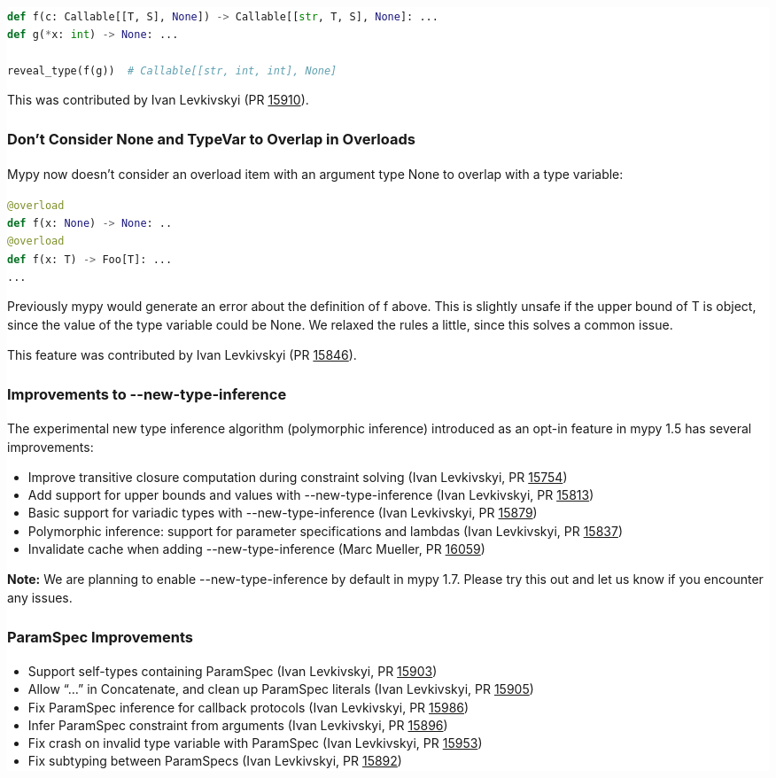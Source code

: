 ```python
def f(c: Callable[[T, S], None]) -> Callable[[str, T, S], None]: ...
def g(*x: int) -> None: ...

reveal_type(f(g))  # Callable[[str, int, int], None]
```

This was contributed by Ivan Levkivskyi (PR [15910](https://github.com/python/mypy/pull/15910)).

### Don’t Consider None and TypeVar to Overlap in Overloads

Mypy now doesn’t consider an overload item with an argument type None to overlap with a type variable:

```python
@overload
def f(x: None) -> None: ..
@overload
def f(x: T) -> Foo[T]: ...
...
```

Previously mypy would generate an error about the definition of f above. This is slightly unsafe if the upper bound of T is object, since the value of the type variable could be None. We relaxed the rules a little, since this solves a common issue.

This feature was contributed by Ivan Levkivskyi (PR [15846](https://github.com/python/mypy/pull/15846)).

### Improvements to \--new-type-inference

The experimental new type inference algorithm (polymorphic inference) introduced as an opt-in feature in mypy 1.5 has several improvements:

*   Improve transitive closure computation during constraint solving (Ivan Levkivskyi, PR [15754](https://github.com/python/mypy/pull/15754))
*   Add support for upper bounds and values with \--new-type-inference (Ivan Levkivskyi, PR [15813](https://github.com/python/mypy/pull/15813))
*   Basic support for variadic types with \--new-type-inference (Ivan Levkivskyi, PR [15879](https://github.com/python/mypy/pull/15879))
*   Polymorphic inference: support for parameter specifications and lambdas (Ivan Levkivskyi, PR [15837](https://github.com/python/mypy/pull/15837))
*   Invalidate cache when adding \--new-type-inference (Marc Mueller, PR [16059](https://github.com/python/mypy/pull/16059))

**Note:** We are planning to enable \--new-type-inference by default in mypy 1.7. Please try this out and let us know if you encounter any issues.

### ParamSpec Improvements

*   Support self-types containing ParamSpec (Ivan Levkivskyi, PR [15903](https://github.com/python/mypy/pull/15903))
*   Allow “…” in Concatenate, and clean up ParamSpec literals (Ivan Levkivskyi, PR [15905](https://github.com/python/mypy/pull/15905))
*   Fix ParamSpec inference for callback protocols (Ivan Levkivskyi, PR [15986](https://github.com/python/mypy/pull/15986))
*   Infer ParamSpec constraint from arguments (Ivan Levkivskyi, PR [15896](https://github.com/python/mypy/pull/15896))
*   Fix crash on invalid type variable with ParamSpec (Ivan Levkivskyi, PR [15953](https://github.com/python/mypy/pull/15953))
*   Fix subtyping between ParamSpecs (Ivan Levkivskyi, PR [15892](https://github.com/python/mypy/pull/15892))
